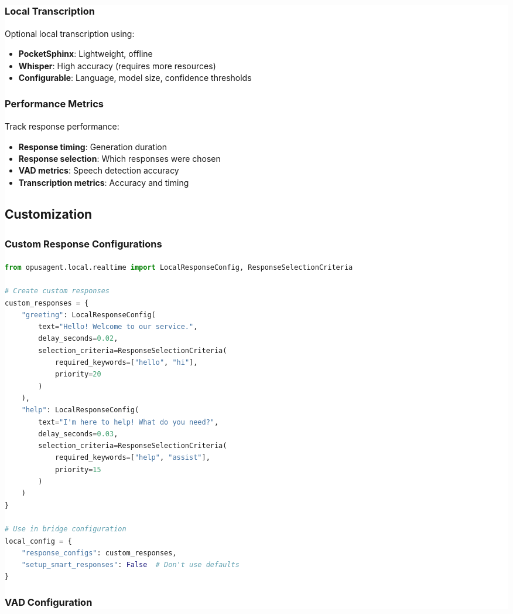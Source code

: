 ### Local Transcription

Optional local transcription using:

- **PocketSphinx**: Lightweight, offline
- **Whisper**: High accuracy (requires more resources)
- **Configurable**: Language, model size, confidence thresholds

### Performance Metrics

Track response performance:

- **Response timing**: Generation duration
- **Response selection**: Which responses were chosen
- **VAD metrics**: Speech detection accuracy
- **Transcription metrics**: Accuracy and timing

## Customization

### Custom Response Configurations

```python
from opusagent.local.realtime import LocalResponseConfig, ResponseSelectionCriteria

# Create custom responses
custom_responses = {
    "greeting": LocalResponseConfig(
        text="Hello! Welcome to our service.",
        delay_seconds=0.02,
        selection_criteria=ResponseSelectionCriteria(
            required_keywords=["hello", "hi"],
            priority=20
        )
    ),
    "help": LocalResponseConfig(
        text="I'm here to help! What do you need?",
        delay_seconds=0.03,
        selection_criteria=ResponseSelectionCriteria(
            required_keywords=["help", "assist"],
            priority=15
        )
    )
}

# Use in bridge configuration
local_config = {
    "response_configs": custom_responses,
    "setup_smart_responses": False  # Don't use defaults
}
```

### VAD Configuration
